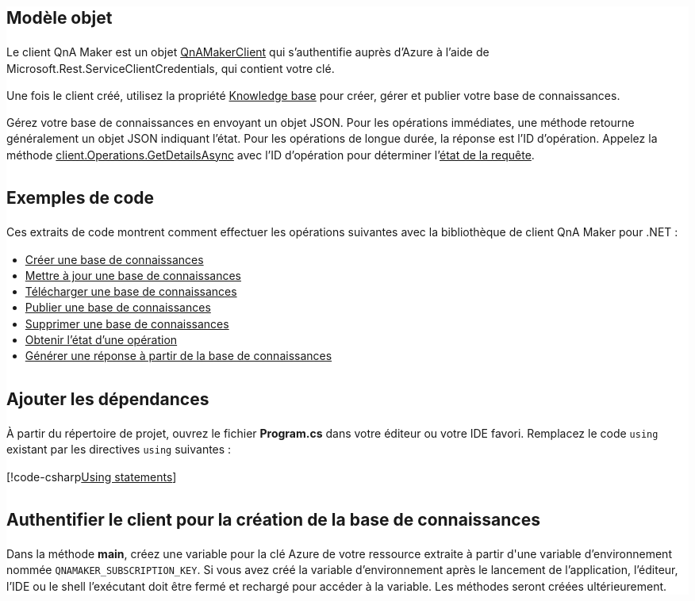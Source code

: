 
## <a name="object-model"></a>Modèle objet

Le client QnA Maker est un objet [QnAMakerClient](https://docs.microsoft.com/dotnet/api/microsoft.azure.cognitiveservices.knowledge.qnamaker.qnamakerclient?view=azure-dotnet) qui s’authentifie auprès d’Azure à l’aide de Microsoft.Rest.ServiceClientCredentials, qui contient votre clé.

Une fois le client créé, utilisez la propriété [Knowledge base](https://docs.microsoft.com/dotnet/api/microsoft.azure.cognitiveservices.knowledge.qnamaker.qnamakerclient.knowledgebase?view=azure-dotnet#Microsoft_Azure_CognitiveServices_Knowledge_QnAMaker_QnAMakerClient_Knowledgebase) pour créer, gérer et publier votre base de connaissances. 

Gérez votre base de connaissances en envoyant un objet JSON. Pour les opérations immédiates, une méthode retourne généralement un objet JSON indiquant l’état. Pour les opérations de longue durée, la réponse est l’ID d’opération. Appelez la méthode [client.Operations.GetDetailsAsync](https://docs.microsoft.com/dotnet/api/microsoft.azure.cognitiveservices.knowledge.qnamaker.operationsextensions.getdetailsasync?view=azure-dotnet) avec l’ID d’opération pour déterminer l’[état de la requête](https://docs.microsoft.com/dotnet/api/microsoft.azure.cognitiveservices.knowledge.qnamaker.models.operationstatetype?view=azure-dotnet). 

 
## <a name="code-examples"></a>Exemples de code

Ces extraits de code montrent comment effectuer les opérations suivantes avec la bibliothèque de client QnA Maker pour .NET :

* [Créer une base de connaissances](#create-a-knowledge-base)
* [Mettre à jour une base de connaissances](#update-a-knowledge-base)
* [Télécharger une base de connaissances](#download-a-knowledge-base)
* [Publier une base de connaissances](#publish-a-knowledge-base)
* [Supprimer une base de connaissances](#delete-a-knowledge-base)
* [Obtenir l’état d’une opération](#get-status-of-an-operation)
* [Générer une réponse à partir de la base de connaissances](#generate-an-answer-from-the-knowledge-base)

## <a name="add-the-dependencies"></a>Ajouter les dépendances

À partir du répertoire de projet, ouvrez le fichier **Program.cs** dans votre éditeur ou votre IDE favori. Remplacez le code `using` existant par les directives `using` suivantes :

[!code-csharp[Using statements](~/samples-qnamaker-csharp/documentation-samples/quickstarts/Knowledgebase_Quickstart/Program.cs?name=Dependencies)]

## <a name="authenticate-the-client-for-authoring-the-knowledge-base"></a>Authentifier le client pour la création de la base de connaissances

Dans la méthode **main**, créez une variable pour la clé Azure de votre ressource extraite à partir d'une variable d’environnement nommée `QNAMAKER_SUBSCRIPTION_KEY`. Si vous avez créé la variable d’environnement après le lancement de l’application, l’éditeur, l’IDE ou le shell l’exécutant doit être fermé et rechargé pour accéder à la variable. Les méthodes seront créées ultérieurement.
